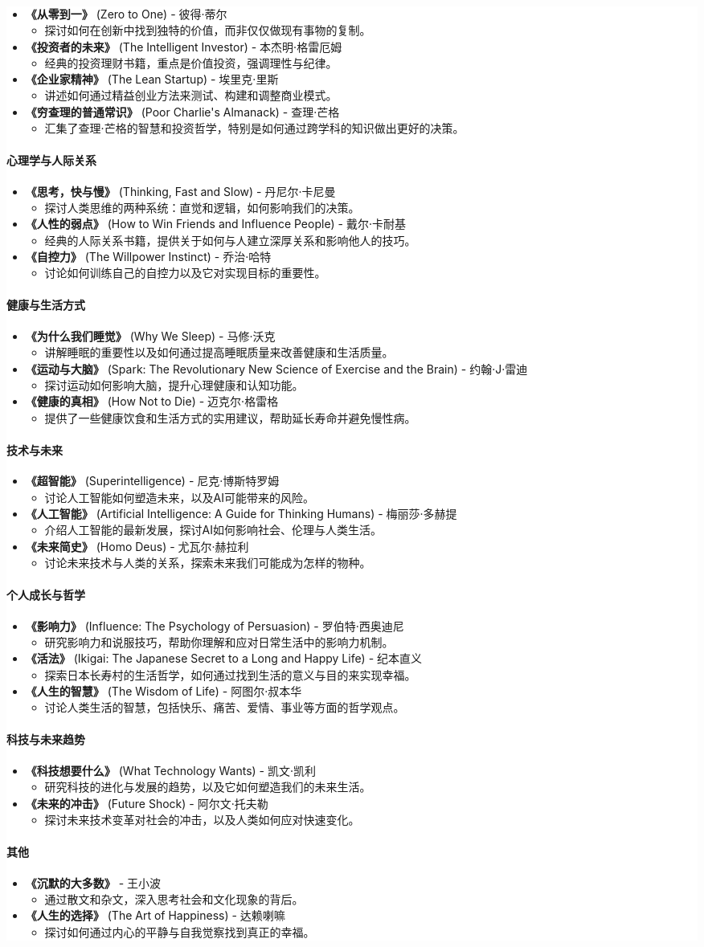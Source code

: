 - **《从零到一》** (Zero to One) - 彼得·蒂尔
  - 探讨如何在创新中找到独特的价值，而非仅仅做现有事物的复制。
- **《投资者的未来》** (The Intelligent Investor) - 本杰明·格雷厄姆
  - 经典的投资理财书籍，重点是价值投资，强调理性与纪律。
- **《企业家精神》** (The Lean Startup) - 埃里克·里斯
  - 讲述如何通过精益创业方法来测试、构建和调整商业模式。
- **《穷查理的普通常识》** (Poor Charlie's Almanack) - 查理·芒格
  - 汇集了查理·芒格的智慧和投资哲学，特别是如何通过跨学科的知识做出更好的决策。

#### 心理学与人际关系

- **《思考，快与慢》** (Thinking, Fast and Slow) - 丹尼尔·卡尼曼
  - 探讨人类思维的两种系统：直觉和逻辑，如何影响我们的决策。
- **《人性的弱点》** (How to Win Friends and Influence People) - 戴尔·卡耐基
  - 经典的人际关系书籍，提供关于如何与人建立深厚关系和影响他人的技巧。
- **《自控力》** (The Willpower Instinct) - 乔治·哈特
  - 讨论如何训练自己的自控力以及它对实现目标的重要性。

#### 健康与生活方式

- **《为什么我们睡觉》** (Why We Sleep) - 马修·沃克
  - 讲解睡眠的重要性以及如何通过提高睡眠质量来改善健康和生活质量。
- **《运动与大脑》** (Spark: The Revolutionary New Science of Exercise and the Brain) - 约翰·J·雷迪
  - 探讨运动如何影响大脑，提升心理健康和认知功能。
- **《健康的真相》** (How Not to Die) - 迈克尔·格雷格
  - 提供了一些健康饮食和生活方式的实用建议，帮助延长寿命并避免慢性病。

#### 技术与未来

- **《超智能》** (Superintelligence) - 尼克·博斯特罗姆
  - 讨论人工智能如何塑造未来，以及AI可能带来的风险。
- **《人工智能》** (Artificial Intelligence: A Guide for Thinking Humans) - 梅丽莎·多赫提
  - 介绍人工智能的最新发展，探讨AI如何影响社会、伦理与人类生活。
- **《未来简史》** (Homo Deus) - 尤瓦尔·赫拉利
  - 讨论未来技术与人类的关系，探索未来我们可能成为怎样的物种。

#### 个人成长与哲学

- **《影响力》** (Influence: The Psychology of Persuasion) - 罗伯特·西奥迪尼
  - 研究影响力和说服技巧，帮助你理解和应对日常生活中的影响力机制。
- **《活法》** (Ikigai: The Japanese Secret to a Long and Happy Life) - 纪本直义
  - 探索日本长寿村的生活哲学，如何通过找到生活的意义与目的来实现幸福。
- **《人生的智慧》** (The Wisdom of Life) - 阿图尔·叔本华
  - 讨论人类生活的智慧，包括快乐、痛苦、爱情、事业等方面的哲学观点。

#### 科技与未来趋势

- **《科技想要什么》** (What Technology Wants) - 凯文·凯利
  - 研究科技的进化与发展的趋势，以及它如何塑造我们的未来生活。
- **《未来的冲击》** (Future Shock) - 阿尔文·托夫勒
  - 探讨未来技术变革对社会的冲击，以及人类如何应对快速变化。

#### 其他

- **《沉默的大多数》** - 王小波
  - 通过散文和杂文，深入思考社会和文化现象的背后。
- **《人生的选择》** (The Art of Happiness) - 达赖喇嘛
  - 探讨如何通过内心的平静与自我觉察找到真正的幸福。
